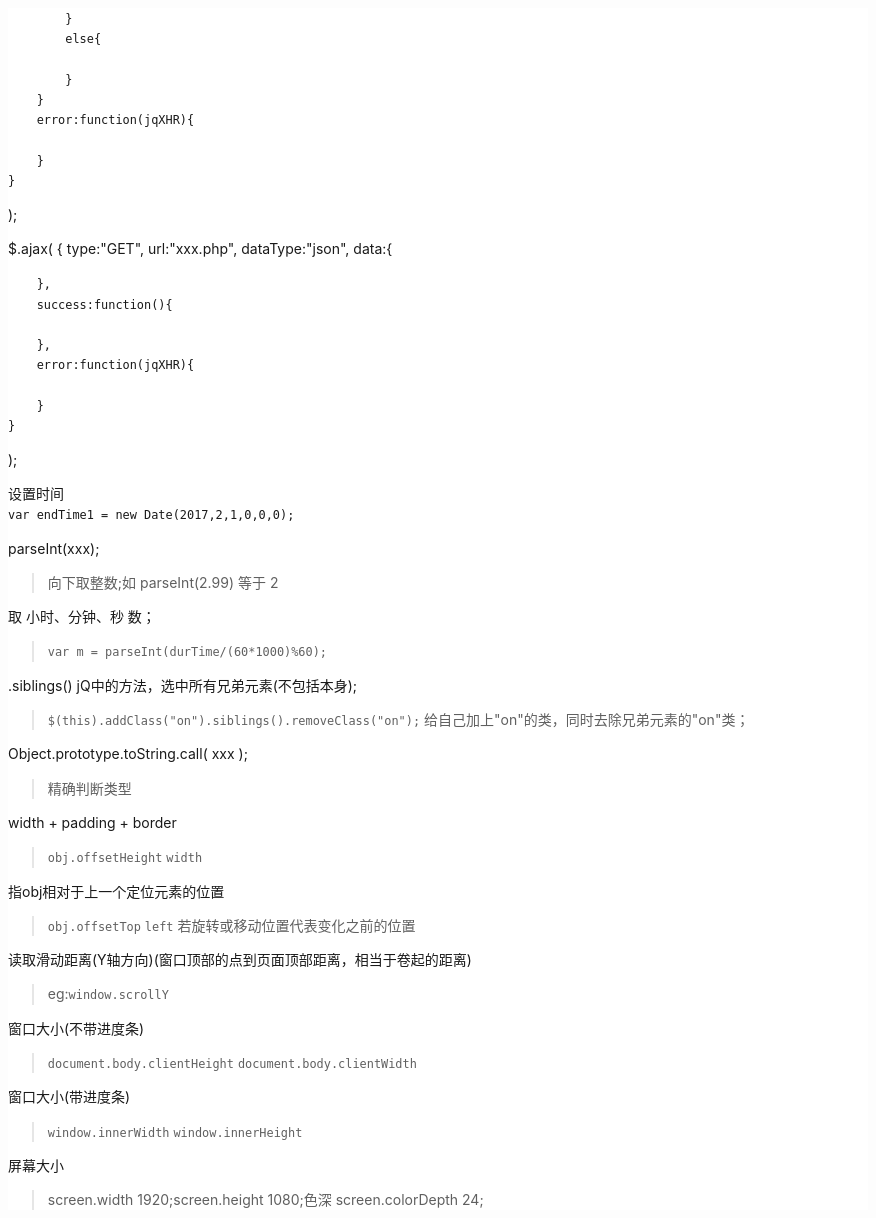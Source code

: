             }
            else{

            }
        }
        error:function(jqXHR){

        }
    }
);

$.ajax(
    {
        type:"GET",
        url:"xxx.php",
        dataType:"json",
        data:{

        },
        success:function(){

        },
        error:function(jqXHR){

        }
    }
);

设置时间  
`var endTime1 = new Date(2017,2,1,0,0,0);`

parseInt(xxx);
> 向下取整数;如 parseInt(2.99) 等于 2

取 小时、分钟、秒 数；
> `var m = parseInt(durTime/(60*1000)%60);`

.siblings() jQ中的方法，选中所有兄弟元素(不包括本身);
> `$(this).addClass("on").siblings().removeClass("on");` 给自己加上"on"的类，同时去除兄弟元素的"on"类；

Object.prototype.toString.call( xxx );
> 精确判断类型

width + padding + border
> `obj.offsetHeight` `width`

指obj相对于上一个定位元素的位置
> `obj.offsetTop` `left` 若旋转或移动位置代表变化之前的位置

读取滑动距离(Y轴方向)(窗口顶部的点到页面顶部距离，相当于卷起的距离)
> eg:`window.scrollY`

窗口大小(不带进度条)
> `document.body.clientHeight` `document.body.clientWidth`

窗口大小(带进度条)
> `window.innerWidth` `window.innerHeight`

屏幕大小
> screen.width 1920;screen.height 1080;色深 screen.colorDepth 24;
